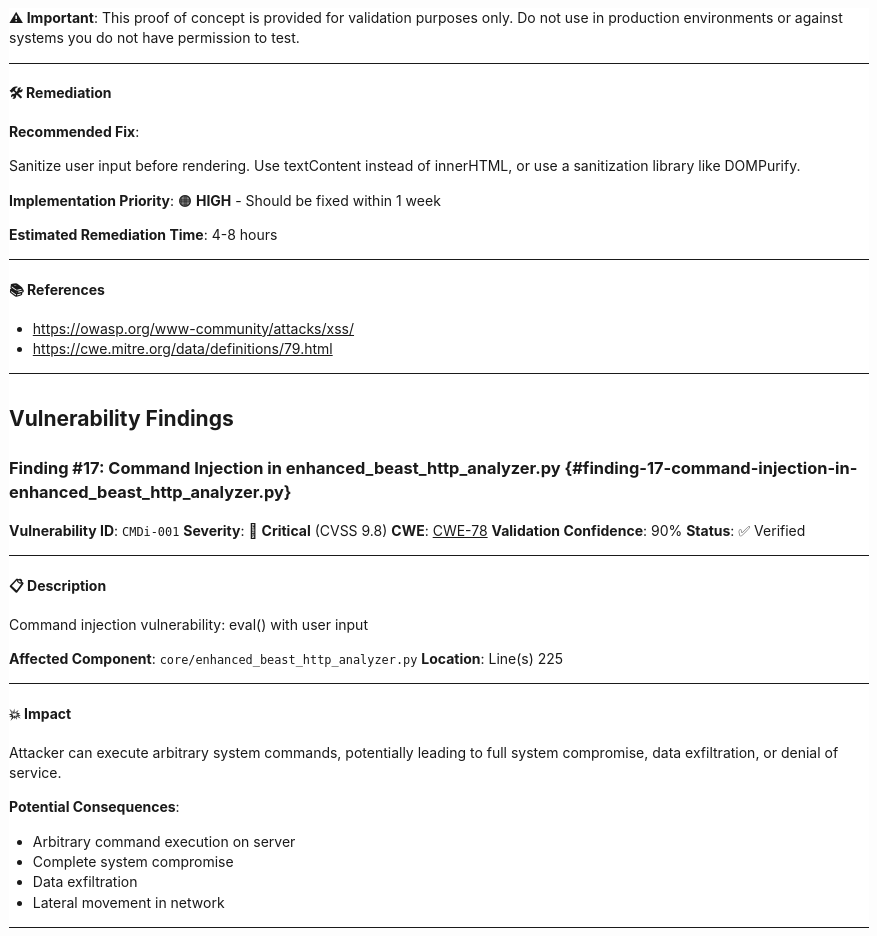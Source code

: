 **⚠️ Important**: This proof of concept is provided for validation purposes only. Do not use in production environments or against systems you do not have permission to test.

---

#### 🛠️ Remediation

**Recommended Fix**:

Sanitize user input before rendering. Use textContent instead of innerHTML, or use a sanitization library like DOMPurify.

**Implementation Priority**: 🟠 **HIGH** - Should be fixed within 1 week

**Estimated Remediation Time**: 4-8 hours

---

#### 📚 References

- https://owasp.org/www-community/attacks/xss/
- https://cwe.mitre.org/data/definitions/79.html

---

## Vulnerability Findings

### Finding #17: Command Injection in enhanced_beast_http_analyzer.py {#finding-17-command-injection-in-enhanced_beast_http_analyzer.py}

**Vulnerability ID**: `CMDi-001`
**Severity**: 🔴 **Critical** (CVSS 9.8)
**CWE**: [CWE-78](https://cwe.mitre.org/data/definitions/78.html)
**Validation Confidence**: 90%
**Status**: ✅ Verified

---

#### 📋 Description

Command injection vulnerability: eval() with user input

**Affected Component**: `core/enhanced_beast_http_analyzer.py`
**Location**: Line(s) 225

---

#### 💥 Impact

Attacker can execute arbitrary system commands, potentially leading to full system compromise, data exfiltration, or denial of service.

**Potential Consequences**:
- Arbitrary command execution on server
- Complete system compromise
- Data exfiltration
- Lateral movement in network

---